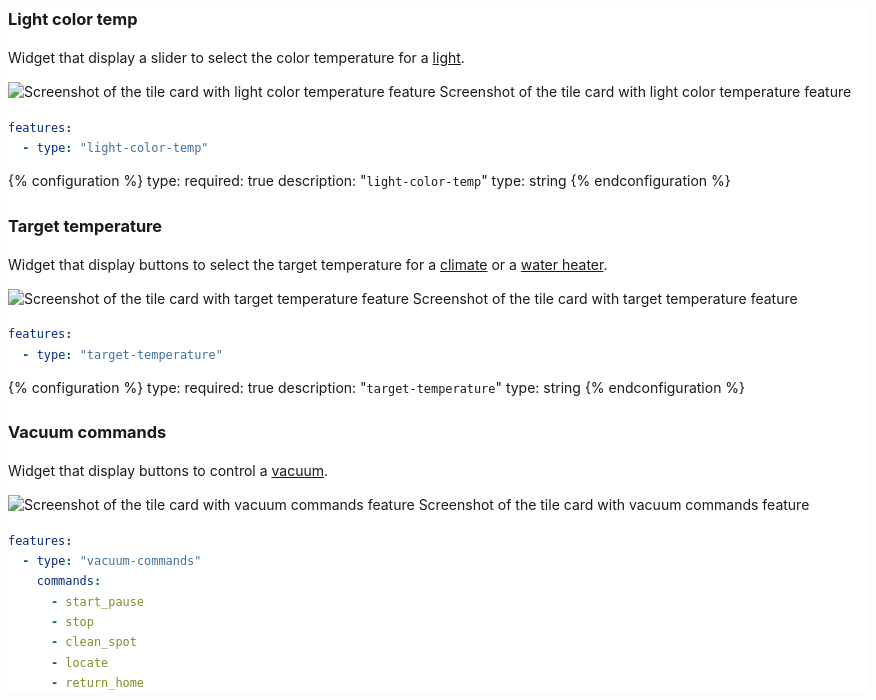 ### Light color temp

Widget that display a slider to select the color temperature for a [light](/integrations/light).

<p class='img'>
  <img src='/images/dashboards/tile-features/light_color_temp.png' alt='Screenshot of the tile card with light color temperature feature'>
  Screenshot of the tile card with light color temperature feature
</p>

```yaml
features:
  - type: "light-color-temp"
```

{% configuration %}
type:
  required: true
  description: "`light-color-temp`"
  type: string
{% endconfiguration %}

### Target temperature

Widget that display buttons to select the target temperature for a [climate](/integrations/climate) or a [water heater](/integrations/water_heater).

<p class='img'>
  <img src='/images/dashboards/tile-features/target_temperature.png' alt='Screenshot of the tile card with target temperature feature'>
  Screenshot of the tile card with target temperature feature
</p>

```yaml
features:
  - type: "target-temperature"
```

{% configuration %}
type:
  required: true
  description: "`target-temperature`"
  type: string
{% endconfiguration %}

### Vacuum commands

Widget that display buttons to control a [vacuum](/integrations/vacuum).

<p class='img'>
  <img src='/images/dashboards/tile-features/vacuum_commands.png' alt='Screenshot of the tile card with vacuum commands feature'>
  Screenshot of the tile card with vacuum commands feature
</p>

```yaml
features:
  - type: "vacuum-commands"
    commands:
      - start_pause
      - stop
      - clean_spot
      - locate
      - return_home
```
